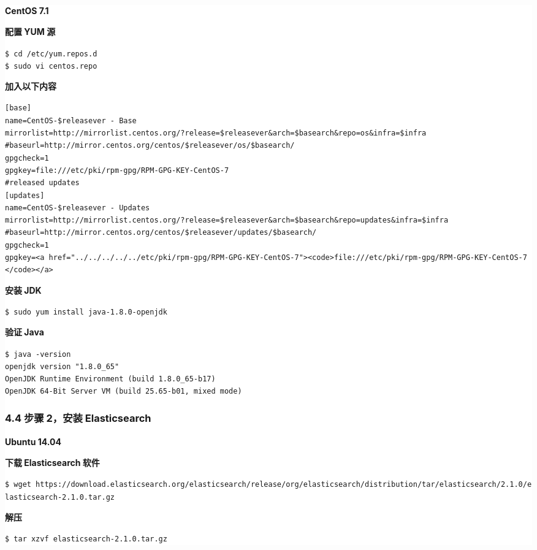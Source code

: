 **CentOS 7.1**

**配置 YUM 源**

```shell
$ cd /etc/yum.repos.d
$ sudo vi centos.repo
```

**加入以下内容**

```shell
[base]
name=CentOS-$releasever - Base
mirrorlist=http://mirrorlist.centos.org/?release=$releasever&arch=$basearch&repo=os&infra=$infra
#baseurl=http://mirror.centos.org/centos/$releasever/os/$basearch/
gpgcheck=1
gpgkey=file:///etc/pki/rpm-gpg/RPM-GPG-KEY-CentOS-7
#released updates 
[updates]
name=CentOS-$releasever - Updates
mirrorlist=http://mirrorlist.centos.org/?release=$releasever&arch=$basearch&repo=updates&infra=$infra
#baseurl=http://mirror.centos.org/centos/$releasever/updates/$basearch/
gpgcheck=1
gpgkey=<a href="../../../../../etc/pki/rpm-gpg/RPM-GPG-KEY-CentOS-7"><code>file:///etc/pki/rpm-gpg/RPM-GPG-KEY-CentOS-7</code></a>
```

**安装 JDK**

```shell
$ sudo yum install java-1.8.0-openjdk
```

**验证 Java**

```shell
$ java -version
openjdk version "1.8.0_65"
OpenJDK Runtime Environment (build 1.8.0_65-b17)
OpenJDK 64-Bit Server VM (build 25.65-b01, mixed mode)
```

### 4.4 步骤 2，安装 Elasticsearch

**Ubuntu 14.04**

**下载 Elasticsearch 软件**

```shell
$ wget https://download.elasticsearch.org/elasticsearch/release/org/elasticsearch/distribution/tar/elasticsearch/2.1.0/elasticsearch-2.1.0.tar.gz
```

**解压**

```shell
$ tar xzvf elasticsearch-2.1.0.tar.gz
```
